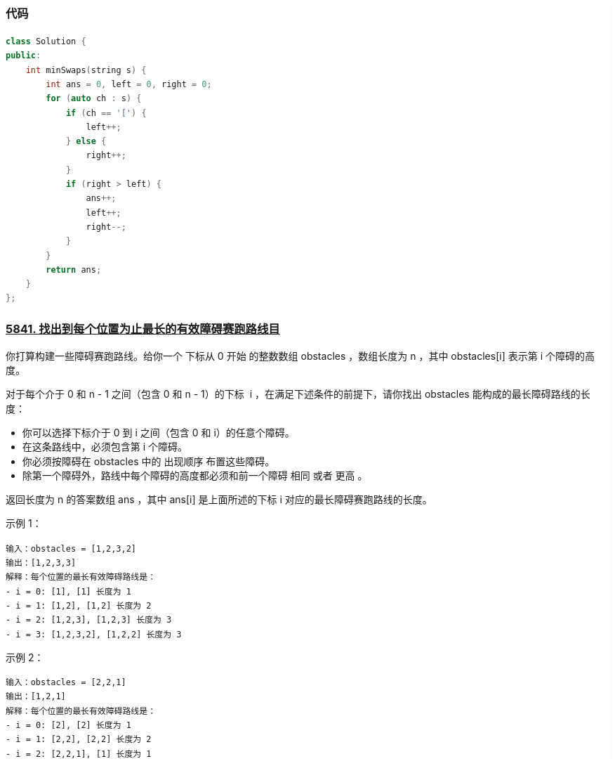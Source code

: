 ### 代码
```c++
class Solution {
public:
    int minSwaps(string s) {
        int ans = 0, left = 0, right = 0;
        for (auto ch : s) {
            if (ch == '[') {
                left++;
            } else {
                right++;
            }
            if (right > left) {
                ans++;
                left++;
                right--;
            }
        }
        return ans;
    }
};
```

### [5841. 找出到每个位置为止最长的有效障碍赛跑路线目](https://leetcode-cn.com/problems/find-the-longest-valid-obstacle-course-at-each-position/)

你打算构建一些障碍赛跑路线。给你一个 下标从 0 开始 的整数数组 obstacles ，数组长度为 n ，其中 obstacles[i] 表示第 i 个障碍的高度。

对于每个介于 0 和 n - 1 之间（包含 0 和 n - 1）的下标  i ，在满足下述条件的前提下，请你找出 obstacles 能构成的最长障碍路线的长度：

- 你可以选择下标介于 0 到 i 之间（包含 0 和 i）的任意个障碍。
- 在这条路线中，必须包含第 i 个障碍。
- 你必须按障碍在 obstacles 中的 出现顺序 布置这些障碍。
- 除第一个障碍外，路线中每个障碍的高度都必须和前一个障碍 相同 或者 更高 。

返回长度为 n 的答案数组 ans ，其中 ans[i] 是上面所述的下标 i 对应的最长障碍赛跑路线的长度。

示例 1：
```
输入：obstacles = [1,2,3,2]
输出：[1,2,3,3]
解释：每个位置的最长有效障碍路线是：
- i = 0: [1], [1] 长度为 1
- i = 1: [1,2], [1,2] 长度为 2
- i = 2: [1,2,3], [1,2,3] 长度为 3
- i = 3: [1,2,3,2], [1,2,2] 长度为 3
```

示例 2：
```
输入：obstacles = [2,2,1]
输出：[1,2,1]
解释：每个位置的最长有效障碍路线是：
- i = 0: [2], [2] 长度为 1
- i = 1: [2,2], [2,2] 长度为 2
- i = 2: [2,2,1], [1] 长度为 1
```
